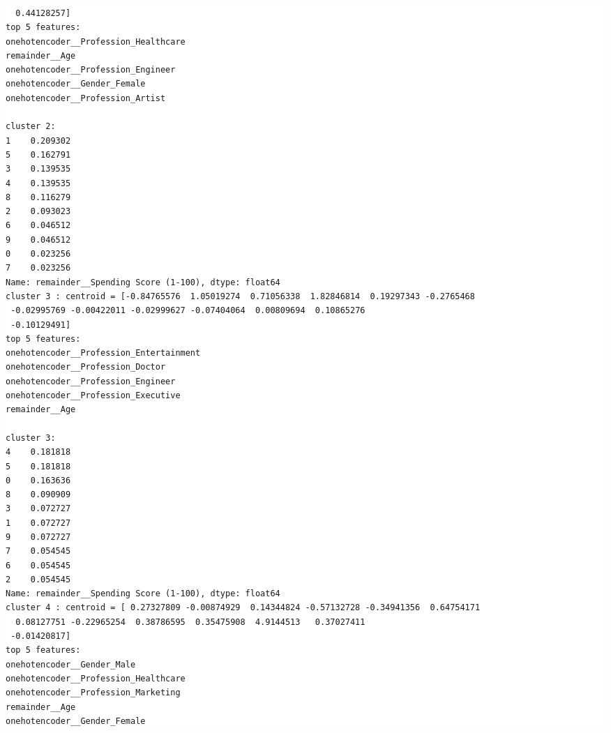       0.44128257]
    top 5 features:
    onehotencoder__Profession_Healthcare
    remainder__Age
    onehotencoder__Profession_Engineer
    onehotencoder__Gender_Female
    onehotencoder__Profession_Artist

    cluster 2: 
    1    0.209302
    5    0.162791
    3    0.139535
    4    0.139535
    8    0.116279
    2    0.093023
    6    0.046512
    9    0.046512
    0    0.023256
    7    0.023256
    Name: remainder__Spending Score (1-100), dtype: float64
    cluster 3 : centroid = [-0.84765576  1.05019274  0.71056338  1.82846814  0.19297343 -0.2765468
     -0.02995769 -0.00422011 -0.02999627 -0.07404064  0.00809694  0.10865276
     -0.10129491]
    top 5 features:
    onehotencoder__Profession_Entertainment
    onehotencoder__Profession_Doctor
    onehotencoder__Profession_Engineer
    onehotencoder__Profession_Executive
    remainder__Age

    cluster 3: 
    4    0.181818
    5    0.181818
    0    0.163636
    8    0.090909
    3    0.072727
    1    0.072727
    9    0.072727
    7    0.054545
    6    0.054545
    2    0.054545
    Name: remainder__Spending Score (1-100), dtype: float64
    cluster 4 : centroid = [ 0.27327809 -0.00874929  0.14344824 -0.57132728 -0.34941356  0.64754171
      0.08127751 -0.22965254  0.38786595  0.35475908  4.9144513   0.37027411
     -0.01420817]
    top 5 features:
    onehotencoder__Gender_Male
    onehotencoder__Profession_Healthcare
    onehotencoder__Profession_Marketing
    remainder__Age
    onehotencoder__Gender_Female
